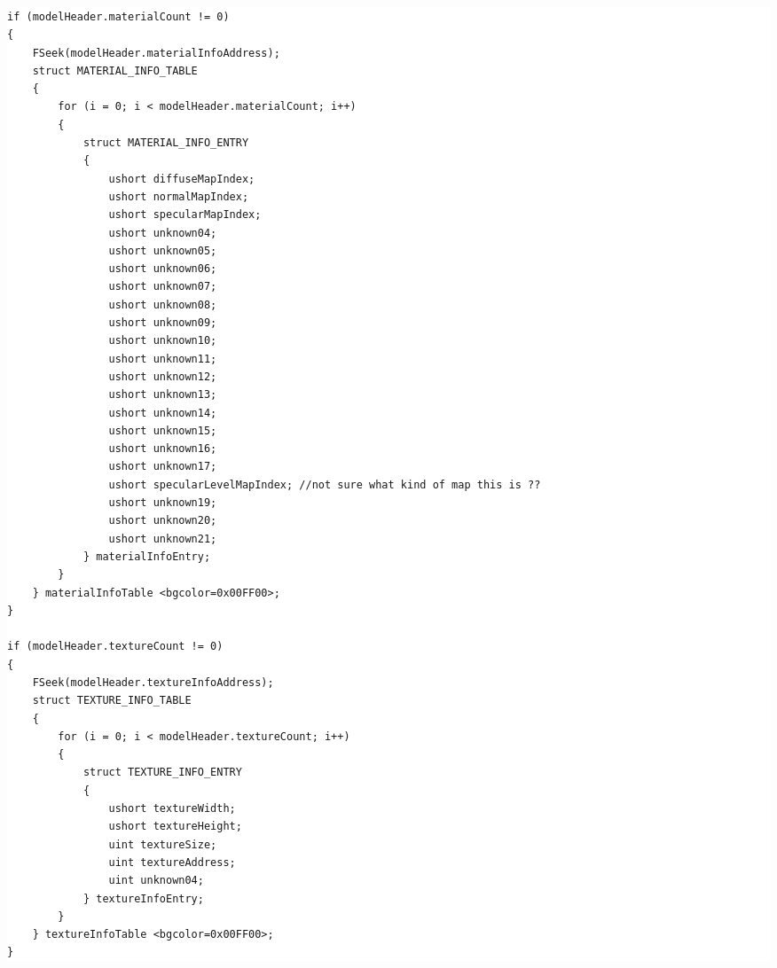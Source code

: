     if (modelHeader.materialCount != 0)
    {
        FSeek(modelHeader.materialInfoAddress);
        struct MATERIAL_INFO_TABLE
        {
            for (i = 0; i < modelHeader.materialCount; i++)
            {
                struct MATERIAL_INFO_ENTRY
                {
                    ushort diffuseMapIndex;
                    ushort normalMapIndex;
                    ushort specularMapIndex;
                    ushort unknown04;
                    ushort unknown05;
                    ushort unknown06;
                    ushort unknown07;
                    ushort unknown08;
                    ushort unknown09;
                    ushort unknown10;
                    ushort unknown11;
                    ushort unknown12;
                    ushort unknown13;
                    ushort unknown14;
                    ushort unknown15;
                    ushort unknown16;
                    ushort unknown17;
                    ushort specularLevelMapIndex; //not sure what kind of map this is ??
                    ushort unknown19;
                    ushort unknown20;
                    ushort unknown21;
                } materialInfoEntry;
            }
        } materialInfoTable <bgcolor=0x00FF00>;
    }

    if (modelHeader.textureCount != 0)
    {
        FSeek(modelHeader.textureInfoAddress);
        struct TEXTURE_INFO_TABLE
        {
            for (i = 0; i < modelHeader.textureCount; i++)
            {
                struct TEXTURE_INFO_ENTRY
                {
                    ushort textureWidth;
                    ushort textureHeight;
                    uint textureSize;
                    uint textureAddress;
                    uint unknown04;
                } textureInfoEntry;
            }
        } textureInfoTable <bgcolor=0x00FF00>;
    }
